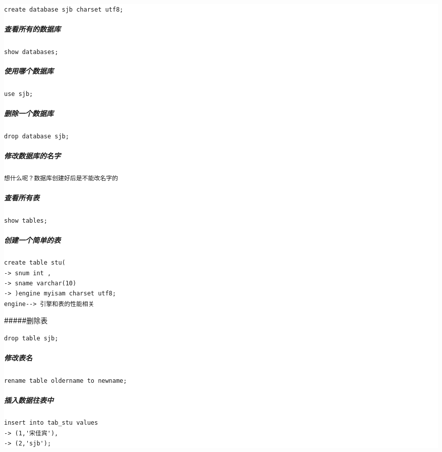 ```mysql
create database sjb charset utf8;
```

##### 查看所有的数据库

```mysql
show databases;
```

##### 使用哪个数据库

```mysql
use sjb;
```

##### 删除一个数据库

```mysql
drop database sjb;
```

##### 修改数据库的名字

```mysql
想什么呢？数据库创建好后是不能改名字的
```

##### 查看所有表

```mysql
show tables;
```

##### 创建一个简单的表

```mysql
create table stu(
-> snum int ,
-> sname varchar(10)
-> )engine myisam charset utf8;
engine--> 引擎和表的性能相关
```

#####删除表

```mysql
drop table sjb;
```

#####  修改表名

```mysql
rename table oldername to newname;
```

##### 插入数据往表中

```mysql
insert into tab_stu values 
-> (1,'宋佳宾'),
-> (2,'sjb');
```
